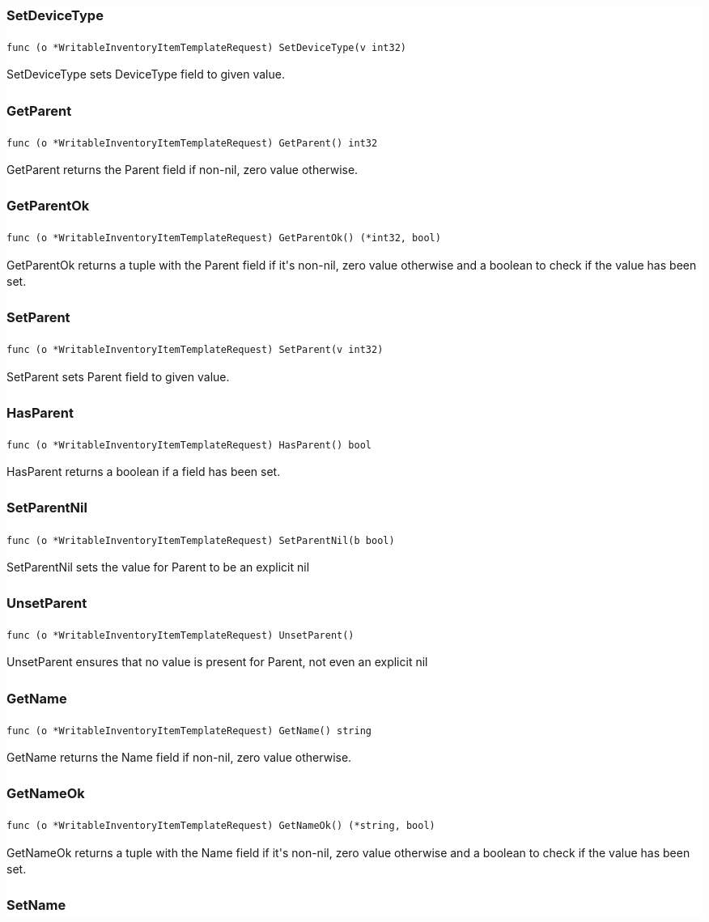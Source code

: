 ### SetDeviceType

`func (o *WritableInventoryItemTemplateRequest) SetDeviceType(v int32)`

SetDeviceType sets DeviceType field to given value.


### GetParent

`func (o *WritableInventoryItemTemplateRequest) GetParent() int32`

GetParent returns the Parent field if non-nil, zero value otherwise.

### GetParentOk

`func (o *WritableInventoryItemTemplateRequest) GetParentOk() (*int32, bool)`

GetParentOk returns a tuple with the Parent field if it's non-nil, zero value otherwise
and a boolean to check if the value has been set.

### SetParent

`func (o *WritableInventoryItemTemplateRequest) SetParent(v int32)`

SetParent sets Parent field to given value.

### HasParent

`func (o *WritableInventoryItemTemplateRequest) HasParent() bool`

HasParent returns a boolean if a field has been set.

### SetParentNil

`func (o *WritableInventoryItemTemplateRequest) SetParentNil(b bool)`

 SetParentNil sets the value for Parent to be an explicit nil

### UnsetParent
`func (o *WritableInventoryItemTemplateRequest) UnsetParent()`

UnsetParent ensures that no value is present for Parent, not even an explicit nil
### GetName

`func (o *WritableInventoryItemTemplateRequest) GetName() string`

GetName returns the Name field if non-nil, zero value otherwise.

### GetNameOk

`func (o *WritableInventoryItemTemplateRequest) GetNameOk() (*string, bool)`

GetNameOk returns a tuple with the Name field if it's non-nil, zero value otherwise
and a boolean to check if the value has been set.

### SetName
